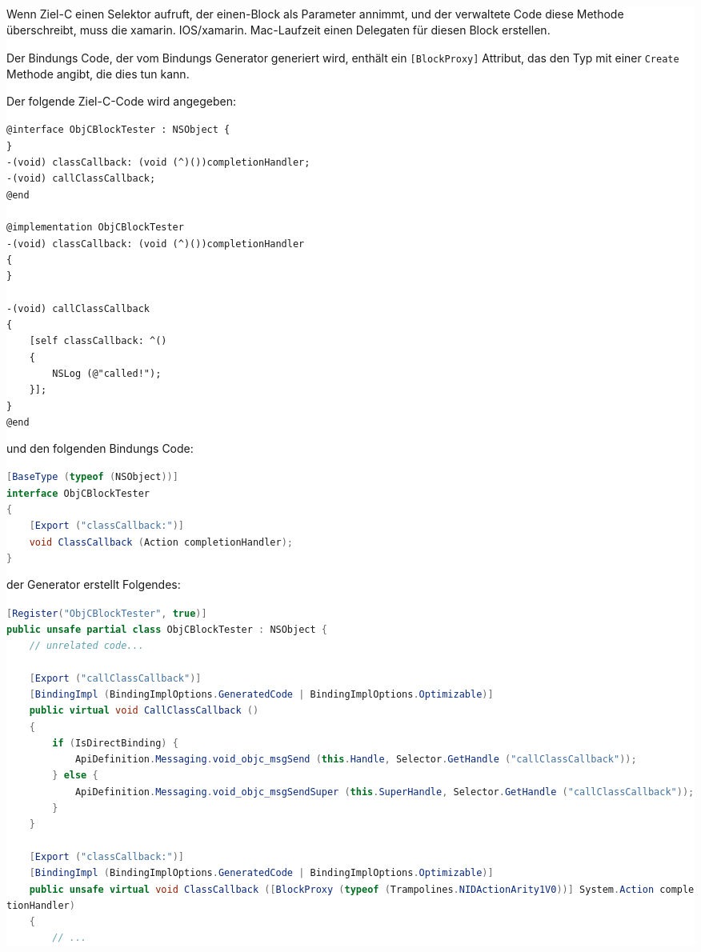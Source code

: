 Wenn Ziel-C einen Selektor aufruft, der einen-Block als Parameter annimmt, und der verwaltete Code diese Methode überschreibt, muss die xamarin. IOS/xamarin. Mac-Laufzeit einen Delegaten für diesen Block erstellen.

Der Bindungs Code, der vom Bindungs Generator generiert wird, enthält ein `[BlockProxy]` Attribut, das den Typ mit einer `Create` Methode angibt, die dies tun kann.

Der folgende Ziel-C-Code wird angegeben:

```objc
@interface ObjCBlockTester : NSObject {
}
-(void) classCallback: (void (^)())completionHandler;
-(void) callClassCallback;
@end

@implementation ObjCBlockTester
-(void) classCallback: (void (^)())completionHandler
{
}

-(void) callClassCallback
{
    [self classCallback: ^()
    {
        NSLog (@"called!");
    }];
}
@end
```

und den folgenden Bindungs Code:

```csharp
[BaseType (typeof (NSObject))]
interface ObjCBlockTester
{
    [Export ("classCallback:")]
    void ClassCallback (Action completionHandler);
}
```

der Generator erstellt Folgendes:

```csharp
[Register("ObjCBlockTester", true)]
public unsafe partial class ObjCBlockTester : NSObject {
    // unrelated code...

    [Export ("callClassCallback")]
    [BindingImpl (BindingImplOptions.GeneratedCode | BindingImplOptions.Optimizable)]
    public virtual void CallClassCallback ()
    {
        if (IsDirectBinding) {
            ApiDefinition.Messaging.void_objc_msgSend (this.Handle, Selector.GetHandle ("callClassCallback"));
        } else {
            ApiDefinition.Messaging.void_objc_msgSendSuper (this.SuperHandle, Selector.GetHandle ("callClassCallback"));
        }
    }

    [Export ("classCallback:")]
    [BindingImpl (BindingImplOptions.GeneratedCode | BindingImplOptions.Optimizable)]
    public unsafe virtual void ClassCallback ([BlockProxy (typeof (Trampolines.NIDActionArity1V0))] System.Action completionHandler)
    {
        // ...
```

[1]: https://docs.microsoft.com/dotnet/api/UIKit.UIApplication.EnsureUIThread